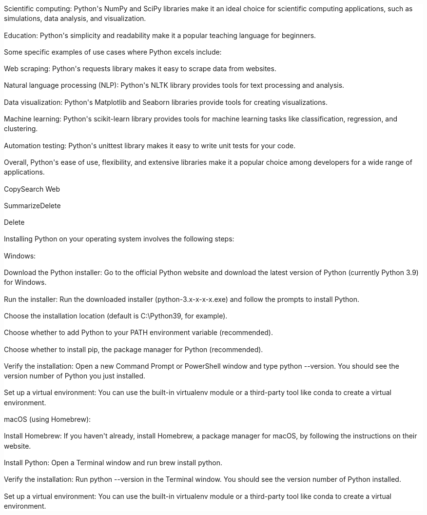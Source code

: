 Scientific computing: Python's NumPy and SciPy libraries make it an ideal choice for scientific computing applications, such as simulations, data analysis, and visualization. 

Education: Python's simplicity and readability make it a popular teaching language for beginners. 

Some specific examples of use cases where Python excels include: 

Web scraping: Python's requests library makes it easy to scrape data from websites. 

Natural language processing (NLP): Python's NLTK library provides tools for text processing and analysis. 

Data visualization: Python's Matplotlib and Seaborn libraries provide tools for creating visualizations. 

Machine learning: Python's scikit-learn library provides tools for machine learning tasks like classification, regression, and clustering. 

Automation testing: Python's unittest library makes it easy to write unit tests for your code. 

Overall, Python's ease of use, flexibility, and extensive libraries make it a popular choice among developers for a wide range of applications. 

CopySearch Web 

SummarizeDelete 

Delete 

Installing Python on your operating system involves the following steps: 

Windows: 

Download the Python installer: Go to the official Python website and download the latest version of Python (currently Python 3.9) for Windows. 

Run the installer: Run the downloaded installer (python-3.x-x-x-x.exe) and follow the prompts to install Python. 

Choose the installation location (default is C:\Python39, for example). 

Choose whether to add Python to your PATH environment variable (recommended). 

Choose whether to install pip, the package manager for Python (recommended). 

Verify the installation: Open a new Command Prompt or PowerShell window and type python --version. You should see the version number of Python you just installed. 

Set up a virtual environment: You can use the built-in virtualenv module or a third-party tool like conda to create a virtual environment. 

macOS (using Homebrew): 

Install Homebrew: If you haven't already, install Homebrew, a package manager for macOS, by following the instructions on their website. 

Install Python: Open a Terminal window and run brew install python. 

Verify the installation: Run python --version in the Terminal window. You should see the version number of Python installed. 

Set up a virtual environment: You can use the built-in virtualenv module or a third-party tool like conda to create a virtual environment. 
